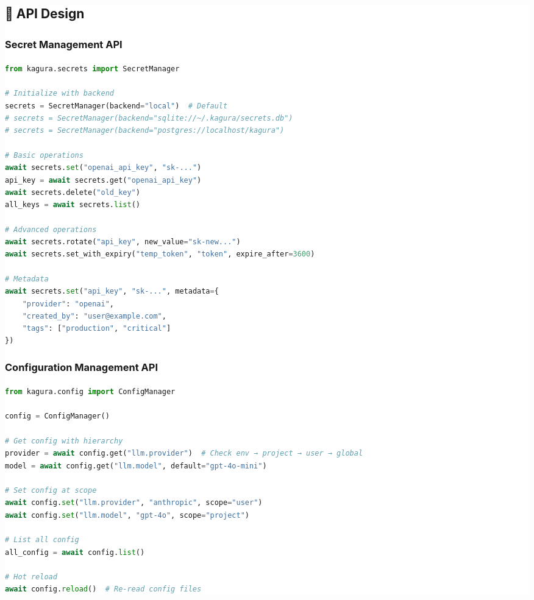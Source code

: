 ## 🎯 API Design

### Secret Management API

```python
from kagura.secrets import SecretManager

# Initialize with backend
secrets = SecretManager(backend="local")  # Default
# secrets = SecretManager(backend="sqlite://~/.kagura/secrets.db")
# secrets = SecretManager(backend="postgres://localhost/kagura")

# Basic operations
await secrets.set("openai_api_key", "sk-...")
api_key = await secrets.get("openai_api_key")
await secrets.delete("old_key")
all_keys = await secrets.list()

# Advanced operations
await secrets.rotate("api_key", new_value="sk-new...")
await secrets.set_with_expiry("temp_token", "token", expire_after=3600)

# Metadata
await secrets.set("api_key", "sk-...", metadata={
    "provider": "openai",
    "created_by": "user@example.com",
    "tags": ["production", "critical"]
})
```

### Configuration Management API

```python
from kagura.config import ConfigManager

config = ConfigManager()

# Get config with hierarchy
provider = await config.get("llm.provider")  # Check env → project → user → global
model = await config.get("llm.model", default="gpt-4o-mini")

# Set config at scope
await config.set("llm.provider", "anthropic", scope="user")
await config.set("llm.model", "gpt-4o", scope="project")

# List all config
all_config = await config.list()

# Hot reload
await config.reload()  # Re-read config files
```
